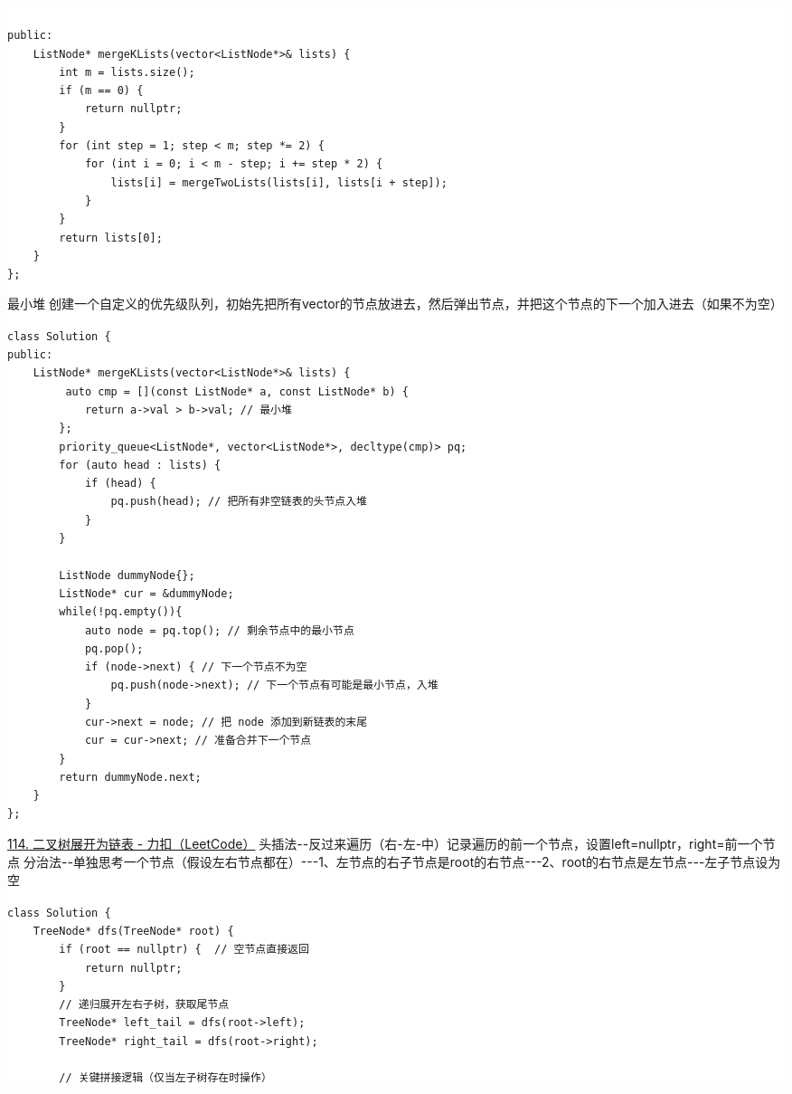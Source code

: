 ```

public:
    ListNode* mergeKLists(vector<ListNode*>& lists) {
        int m = lists.size();
        if (m == 0) {
            return nullptr;
        }
        for (int step = 1; step < m; step *= 2) {
            for (int i = 0; i < m - step; i += step * 2) {
                lists[i] = mergeTwoLists(lists[i], lists[i + step]);
            }
        }
        return lists[0];
    }
};
```

最小堆
创建一个自定义的优先级队列，初始先把所有vector的节点放进去，然后弹出节点，并把这个节点的下一个加入进去（如果不为空）
```
class Solution {
public:
    ListNode* mergeKLists(vector<ListNode*>& lists) {
         auto cmp = [](const ListNode* a, const ListNode* b) {
            return a->val > b->val; // 最小堆
        };
        priority_queue<ListNode*, vector<ListNode*>, decltype(cmp)> pq;
        for (auto head : lists) {
            if (head) {
                pq.push(head); // 把所有非空链表的头节点入堆
            }
        }

        ListNode dummyNode{};
        ListNode* cur = &dummyNode;
        while(!pq.empty()){
            auto node = pq.top(); // 剩余节点中的最小节点
            pq.pop();
            if (node->next) { // 下一个节点不为空
                pq.push(node->next); // 下一个节点有可能是最小节点，入堆
            }
            cur->next = node; // 把 node 添加到新链表的末尾
            cur = cur->next; // 准备合并下一个节点
        }
        return dummyNode.next;
    }
};
```

[114. 二叉树展开为链表 - 力扣（LeetCode）](https://leetcode.cn/problems/flatten-binary-tree-to-linked-list/?envType=study-plan-v2&envId=top-100-liked)
头插法--反过来遍历（右-左-中）记录遍历的前一个节点，设置left=nullptr，right=前一个节点
分治法--单独思考一个节点（假设左右节点都在）---1、左节点的右子节点是root的右节点---2、root的右节点是左节点---左子节点设为空
```
class Solution {
    TreeNode* dfs(TreeNode* root) {
        if (root == nullptr) {  // 空节点直接返回
            return nullptr;
        }
        // 递归展开左右子树，获取尾节点
        TreeNode* left_tail = dfs(root->left);
        TreeNode* right_tail = dfs(root->right);

        // 关键拼接逻辑（仅当左子树存在时操作）
```